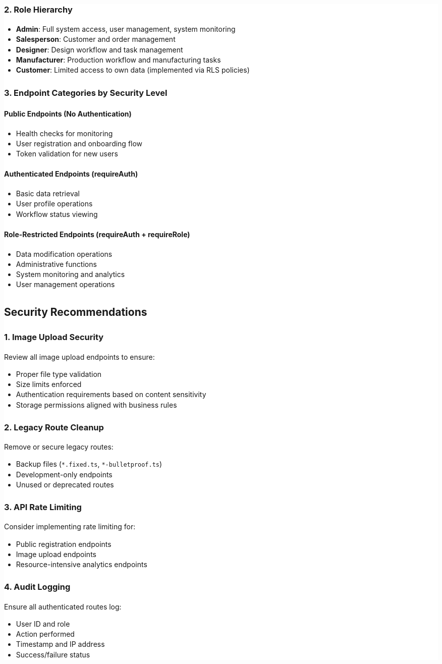 ### 2. Role Hierarchy
- **Admin**: Full system access, user management, system monitoring
- **Salesperson**: Customer and order management
- **Designer**: Design workflow and task management
- **Manufacturer**: Production workflow and manufacturing tasks
- **Customer**: Limited access to own data (implemented via RLS policies)

### 3. Endpoint Categories by Security Level

#### Public Endpoints (No Authentication)
- Health checks for monitoring
- User registration and onboarding flow
- Token validation for new users

#### Authenticated Endpoints (requireAuth)
- Basic data retrieval
- User profile operations
- Workflow status viewing

#### Role-Restricted Endpoints (requireAuth + requireRole)
- Data modification operations
- Administrative functions
- System monitoring and analytics
- User management operations

## Security Recommendations

### 1. Image Upload Security
Review all image upload endpoints to ensure:
- Proper file type validation
- Size limits enforced
- Authentication requirements based on content sensitivity
- Storage permissions aligned with business rules

### 2. Legacy Route Cleanup
Remove or secure legacy routes:
- Backup files (`*.fixed.ts`, `*-bulletproof.ts`)
- Development-only endpoints
- Unused or deprecated routes

### 3. API Rate Limiting
Consider implementing rate limiting for:
- Public registration endpoints
- Image upload endpoints
- Resource-intensive analytics endpoints

### 4. Audit Logging
Ensure all authenticated routes log:
- User ID and role
- Action performed
- Timestamp and IP address
- Success/failure status

